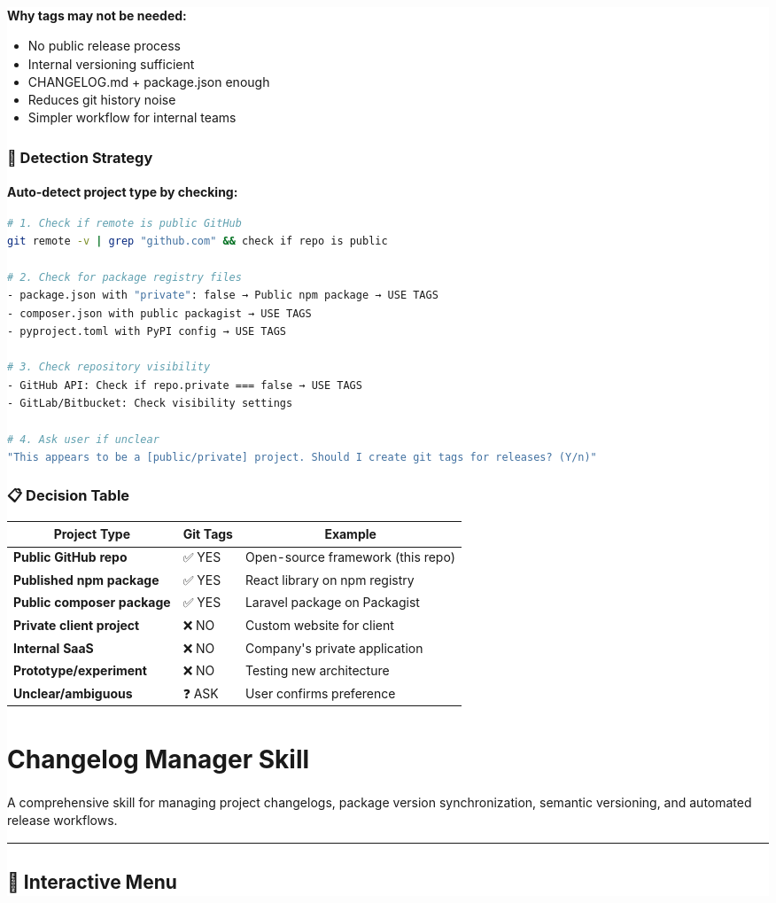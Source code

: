 **Why tags may not be needed:**
- No public release process
- Internal versioning sufficient
- CHANGELOG.md + package.json enough
- Reduces git history noise
- Simpler workflow for internal teams

### 🎯 Detection Strategy

**Auto-detect project type by checking:**
```bash
# 1. Check if remote is public GitHub
git remote -v | grep "github.com" && check if repo is public

# 2. Check for package registry files
- package.json with "private": false → Public npm package → USE TAGS
- composer.json with public packagist → USE TAGS
- pyproject.toml with PyPI config → USE TAGS

# 3. Check repository visibility
- GitHub API: Check if repo.private === false → USE TAGS
- GitLab/Bitbucket: Check visibility settings

# 4. Ask user if unclear
"This appears to be a [public/private] project. Should I create git tags for releases? (Y/n)"
```

### 📋 Decision Table

| Project Type | Git Tags | Example |
|--------------|----------|---------|
| **Public GitHub repo** | ✅ YES | Open-source framework (this repo) |
| **Published npm package** | ✅ YES | React library on npm registry |
| **Public composer package** | ✅ YES | Laravel package on Packagist |
| **Private client project** | ❌ NO | Custom website for client |
| **Internal SaaS** | ❌ NO | Company's private application |
| **Prototype/experiment** | ❌ NO | Testing new architecture |
| **Unclear/ambiguous** | ❓ ASK | User confirms preference |

# Changelog Manager Skill

A comprehensive skill for managing project changelogs, package version synchronization, semantic versioning, and automated release workflows.

---

## 🎯 **Interactive Menu**


  [Unreleased]: https://github.com/USER/REPO/compare/vX.X.X...HEAD
  [X.X.X]: https://github.com/USER/REPO/compare/vX.Y.Z...vX.X.X